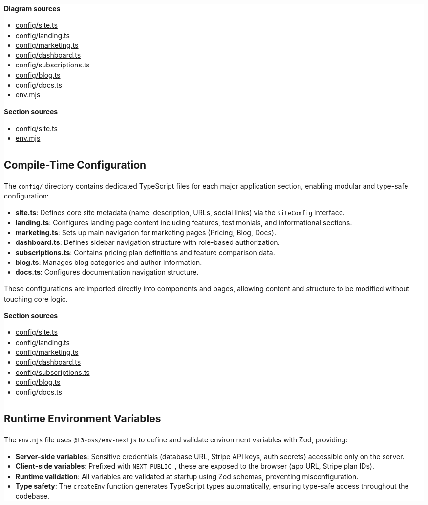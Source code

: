 **Diagram sources**
- [config/site.ts](file://config/site.ts#L1-L48)
- [config/landing.ts](file://config/landing.ts#L1-L151)
- [config/marketing.ts](file://config/marketing.ts#L1-L19)
- [config/dashboard.ts](file://config/dashboard.ts#L1-L55)
- [config/subscriptions.ts](file://config/subscriptions.ts#L1-L164)
- [config/blog.ts](file://config/blog.ts#L1-L30)
- [config/docs.ts](file://config/docs.ts#L1-L71)
- [env.mjs](file://env.mjs#L1-L49)

**Section sources**
- [config/site.ts](file://config/site.ts#L1-L48)
- [env.mjs](file://env.mjs#L1-L49)

## Compile-Time Configuration
The `config/` directory contains dedicated TypeScript files for each major application section, enabling modular and type-safe configuration:

- **site.ts**: Defines core site metadata (name, description, URLs, social links) via the `SiteConfig` interface.
- **landing.ts**: Configures landing page content including features, testimonials, and informational sections.
- **marketing.ts**: Sets up main navigation for marketing pages (Pricing, Blog, Docs).
- **dashboard.ts**: Defines sidebar navigation structure with role-based authorization.
- **subscriptions.ts**: Contains pricing plan definitions and feature comparison data.
- **blog.ts**: Manages blog categories and author information.
- **docs.ts**: Configures documentation navigation structure.

These configurations are imported directly into components and pages, allowing content and structure to be modified without touching core logic.

**Section sources**
- [config/site.ts](file://config/site.ts#L1-L48)
- [config/landing.ts](file://config/landing.ts#L1-L151)
- [config/marketing.ts](file://config/marketing.ts#L1-L19)
- [config/dashboard.ts](file://config/dashboard.ts#L1-L55)
- [config/subscriptions.ts](file://config/subscriptions.ts#L1-L164)
- [config/blog.ts](file://config/blog.ts#L1-L30)
- [config/docs.ts](file://config/docs.ts#L1-L71)

## Runtime Environment Variables
The `env.mjs` file uses `@t3-oss/env-nextjs` to define and validate environment variables with Zod, providing:

- **Server-side variables**: Sensitive credentials (database URL, Stripe API keys, auth secrets) accessible only on the server.
- **Client-side variables**: Prefixed with `NEXT_PUBLIC_`, these are exposed to the browser (app URL, Stripe plan IDs).
- **Runtime validation**: All variables are validated at startup using Zod schemas, preventing misconfiguration.
- **Type safety**: The `createEnv` function generates TypeScript types automatically, ensuring type-safe access throughout the codebase.
